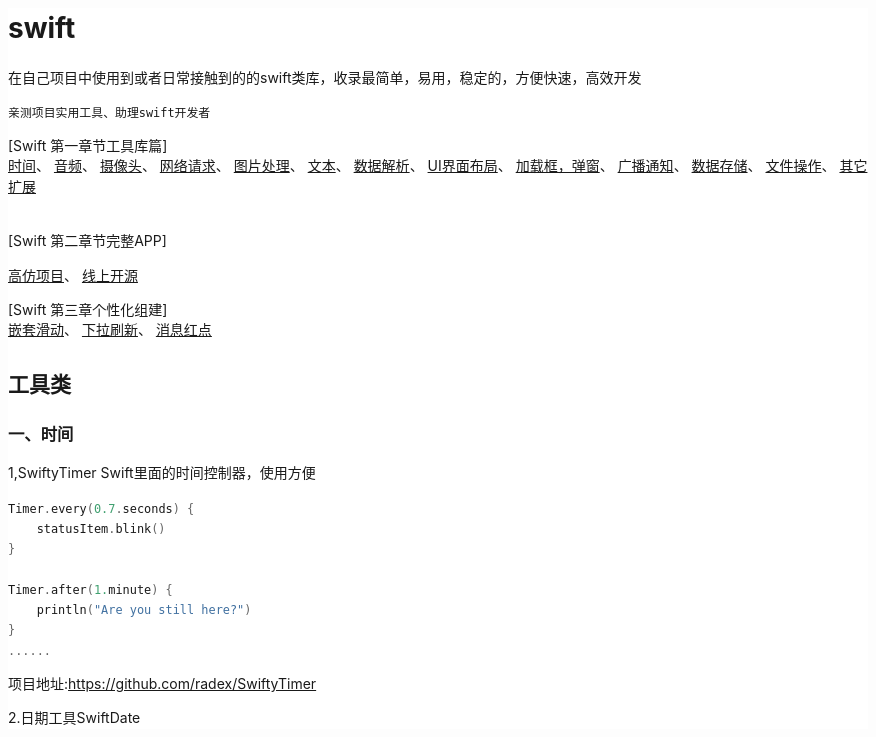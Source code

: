 # swift

在自己项目中使用到或者日常接触到的的swift类库，收录最简单，易用，稳定的，方便快速，高效开发

```
亲测项目实用工具、助理swift开发者

```

[Swift 第一章节工具库篇]</br>
[时间](https://github.com/wangwu59105/swift#%E4%B8%80时间)、
[音频](https://github.com/wangwu59105/swift#%e4%ba%8c音频)、
[摄像头](https://github.com/wangwu59105/swift#%e4%b8%89摄像头)、
[网络请求](https://github.com/wangwu59105/swift#%e5%9b%9b网络请求)、
[图片处理](https://github.com/wangwu59105/swift#%e4%ba%94图片处理)、
[文本](https://github.com/wangwu59105/swift#%e5%85%ad文本)、
[数据解析](https://github.com/wangwu59105/swift#%e4%b8%83数据解析)、
[UI界面布局](https://github.com/wangwu59105/swift#%e5%85%ab界面布局)、
[加载框，弹窗](https://github.com/wangwu59105/swift#%e4%b9%9d加载框弹窗)、
[广播通知](https://github.com/wangwu59105/swift#%e5%8d%81广播通知)、
[数据存储](https://github.com/wangwu59105/swift#%e5%8d%81%e4%b8%80数据存储)、
[文件操作](https://github.com/wangwu59105/swift#%e5%8d%81%e4%ba%8c文件操作)、
[其它扩展](https://github.com/wangwu59105/swift#%E5%8D%81%E4%B8%89其它扩展)

</br>
[Swift 第二章节完整APP]</br>

[高仿项目](https://github.com/wangwu59105/swift#%E4%B8%80高仿)、
[线上开源](https://github.com/wangwu59105/swift#%E4%BA%8C线上开源)

[Swift 第三章个性化组建]</br>
[嵌套滑动](https://github.com/wangwu59105/swift#%E4%B8%80嵌套滑动)、
[下拉刷新](https://github.com/wangwu59105/swift#%e4%ba%8c下拉刷新)、
[消息红点](https://github.com/wangwu59105/swift#%e4%b8%89消息红点)

## 工具类
### 一、时间
1,SwiftyTimer
Swift里面的时间控制器，使用方便</br>
```swift
Timer.every(0.7.seconds) {
    statusItem.blink()
}

Timer.after(1.minute) {
    println("Are you still here?")
}
......
```
项目地址:https://github.com/radex/SwiftyTimer

2.日期工具SwiftDate
